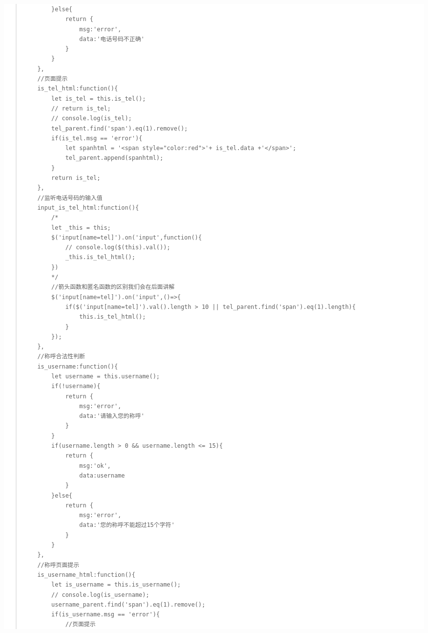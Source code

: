 >             }else{
>                 return {
>                     msg:'error',
>                     data:'电话号码不正确'
>                 }
>             }
>         },
>         //页面提示
>         is_tel_html:function(){
>             let is_tel = this.is_tel();
>             // return is_tel;
>             // console.log(is_tel);
>             tel_parent.find('span').eq(1).remove();
>             if(is_tel.msg == 'error'){
>                 let spanhtml = '<span style="color:red">'+ is_tel.data +'</span>';
>                 tel_parent.append(spanhtml);
>             }
>             return is_tel;
>         },
>         //监听电话号码的输入值
>         input_is_tel_html:function(){
>             /*
>             let _this = this;
>             $('input[name=tel]').on('input',function(){
>                 // console.log($(this).val());
>                 _this.is_tel_html();
>             })
>             */
>             //箭头函数和匿名函数的区别我们会在后面讲解
>             $('input[name=tel]').on('input',()=>{
>                 if($('input[name=tel]').val().length > 10 || tel_parent.find('span').eq(1).length){
>                     this.is_tel_html();
>                 }
>             });
>         },
>         //称呼合法性判断
>         is_username:function(){
>             let username = this.username();
>             if(!username){
>                 return {
>                     msg:'error',
>                     data:'请输入您的称呼'
>                 }
>             }
>             if(username.length > 0 && username.length <= 15){
>                 return {
>                     msg:'ok',
>                     data:username
>                 }
>             }else{
>                 return {
>                     msg:'error',
>                     data:'您的称呼不能超过15个字符'
>                 }
>             }
>         },
>         //称呼页面提示
>         is_username_html:function(){
>             let is_username = this.is_username();
>             // console.log(is_username);
>             username_parent.find('span').eq(1).remove();
>             if(is_username.msg == 'error'){
>                 //页面提示